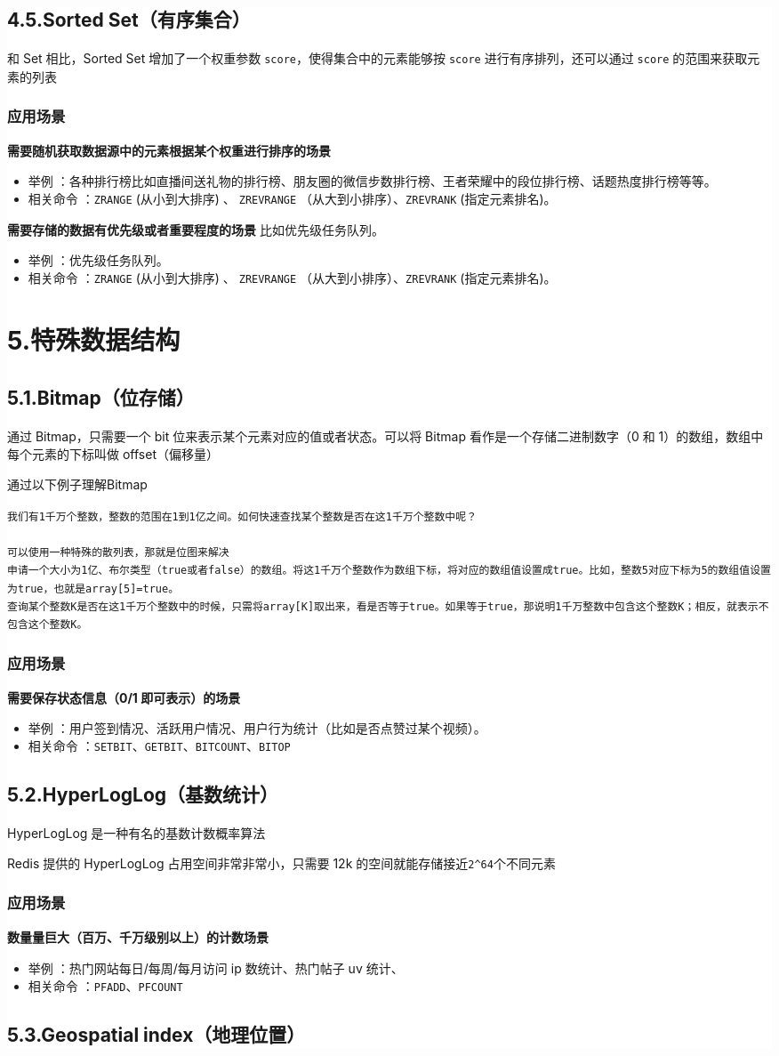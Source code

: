 ## 4.5.Sorted Set（有序集合）

和 Set 相比，Sorted Set 增加了一个权重参数 `score`，使得集合中的元素能够按 `score` 进行有序排列，还可以通过 `score` 的范围来获取元素的列表

### 应用场景

**需要随机获取数据源中的元素根据某个权重进行排序的场景**

- 举例 ：各种排行榜比如直播间送礼物的排行榜、朋友圈的微信步数排行榜、王者荣耀中的段位排行榜、话题热度排行榜等等。
- 相关命令 ：`ZRANGE` (从小到大排序) 、 `ZREVRANGE` （从大到小排序）、`ZREVRANK` (指定元素排名)。

**需要存储的数据有优先级或者重要程度的场景** 比如优先级任务队列。

- 举例 ：优先级任务队列。
- 相关命令 ：`ZRANGE` (从小到大排序) 、 `ZREVRANGE` （从大到小排序）、`ZREVRANK` (指定元素排名)。

# 5.特殊数据结构

## 5.1.Bitmap（位存储）

通过 Bitmap，只需要一个 bit 位来表示某个元素对应的值或者状态。可以将 Bitmap 看作是一个存储二进制数字（0 和 1）的数组，数组中每个元素的下标叫做 offset（偏移量）

通过以下例子理解Bitmap

```
我们有1千万个整数，整数的范围在1到1亿之间。如何快速查找某个整数是否在这1千万个整数中呢？

可以使用一种特殊的散列表，那就是位图来解决
申请一个大小为1亿、布尔类型（true或者false）的数组。将这1千万个整数作为数组下标，将对应的数组值设置成true。比如，整数5对应下标为5的数组值设置为true，也就是array[5]=true。
查询某个整数K是否在这1千万个整数中的时候，只需将array[K]取出来，看是否等于true。如果等于true，那说明1千万整数中包含这个整数K；相反，就表示不包含这个整数K。
```

### 应用场景

**需要保存状态信息（0/1 即可表示）的场景**

- 举例 ：用户签到情况、活跃用户情况、用户行为统计（比如是否点赞过某个视频）。
- 相关命令 ：`SETBIT`、`GETBIT`、`BITCOUNT`、`BITOP`

## 5.2.HyperLogLog（基数统计）

HyperLogLog 是一种有名的基数计数概率算法

Redis 提供的 HyperLogLog 占用空间非常非常小，只需要 12k 的空间就能存储接近`2^64`个不同元素

### 应用场景

**数量量巨大（百万、千万级别以上）的计数场景**

- 举例 ：热门网站每日/每周/每月访问 ip 数统计、热门帖子 uv 统计、
- 相关命令 ：`PFADD`、`PFCOUNT`

## 5.3.Geospatial index（地理位置）
